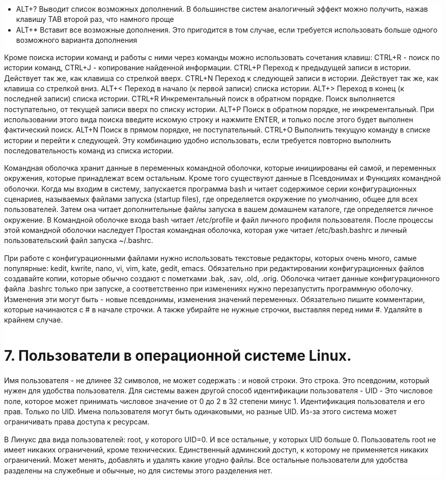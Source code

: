 - ALT+? Выводит список возможных дополнений. В большинстве систем аналогичный эффект можно получить, нажав клавишу TAB второй раз, что намного проще
- ALT+* Вставит все возможные дополнения. Это пригодится в том случае, если требуется использовать больше одного возможного варианта дополнения

Кроме поиска истории команд и работы с ними через команды можно использовать сочетания клавиш:
CTRL+R - поиск по истории команд,
CTRL+J - копирование найденной информации.
CTRL+P Переход к предыдущей записи в истории. Действует так же, как клавиша со стрелкой вверх. 
CTRL+N Переход к следующей записи в истории. Действует так же, как клавиша со стрелкой вниз. 
ALT+< Переход в начало (к первой записи) списка истории.
ALT+> Переход в конец (к последней записи) списка истории.
CTRL+R Инкрементальный поиск в обратном порядке. Поиск выполняется поступательно, от текущей записи вверх по списку истории.
ALT+P Поиск в обратном порядке, не инкрементальный. При использовании этого вида поиска введите искомую строку и нажмите ENTER, и только после этого будет выполнен фактический поиск. 
ALT+N Поиск в прямом порядке, не поступательный.
CTRL+O Выполнить текущую команду в списке истории и перейти к следующей. Эту комбинацию удобно использовать, если требуется повторно выполнить последовательность команд из списка истории.

Командная оболочка хранит данные в переменных командной оболочки, которые инициированы ей самой, и переменных окружения, которые принадлежат всем остальным. Кроме того существуют данные в Псевдонимах и Функциях командной оболочки. Когда мы входим в систему, запускается программа bash и читает содержимое серии конфигурационных сценариев, называемых файлами запуска (startup files), где определяется окружение по умолчанию, общее для всех пользователей. Затем она читает дополнительные файлы запуска в вашем домашнем каталоге, где определяется личное окружение. В Командной оболочке входа bash читает /etc/profile и файл личного профиля пользователя. После процессы этой командной оболочки наследует Простая командная оболочка, которая уже читает /etc/bash.bashrc и личный пользовательский файл запуска ~/.bashrc. 

При работе с конфигурационными файлами нужно использовать текстовые редакторы, которых очень много, самые популярные: kedit, kwrite, nano, vi, vim, kate, gedit, emacs. Обязательно при редактировании конфигурационных файлов создавайте копии, которые обычно создают с пометками .bak, .sav, .old, .orig. Оболочка читает данные конфигурационного файла .bashrc только при запуске, а соответственно при изменениях нужно перезапустить программную оболочку. Изменения эти могут быть - новые псевдонимы, изменения значений переменных. Обязательно пишите комментарии, которые начинаются с # в начале строчки. А также убирайте не нужные строчки, выставляя перед ними #. Удаляйте в крайнем случае. 

# 7. Пользователи в операционной системе Linux.
Имя пользователя - не длинее 32 символов, не может содержать : и новой строки. Это строка. Это псевдоним, который нужен для удобства пользователя. 
Для системы важен другой способ идентификации пользователя - UID  - Это числовое поле, которое может принимать числовое значение от 0 до 2 в 32 степени минус 1. Идентификация пользователя и его прав. Только по UID. 
Имена пользователя могут быть одинаковыми, но разные UID. Из-за этого система может ограничивать права доступа к ресурсам. 

В Линукс два вида пользователей: root, у которого UID=0. И все остальные, у которых UID больше 0.
Пользователь  root не имеет никаких ограничений, кроме технических. Единственный админский доступ, к которому не применяется никаких ограничений. Может менять, добавлять и удалять какие угодно файлы. 
Все остальные пользователи для удобства разделены на служебные и обычные, но для системы этого разделения нет. 
